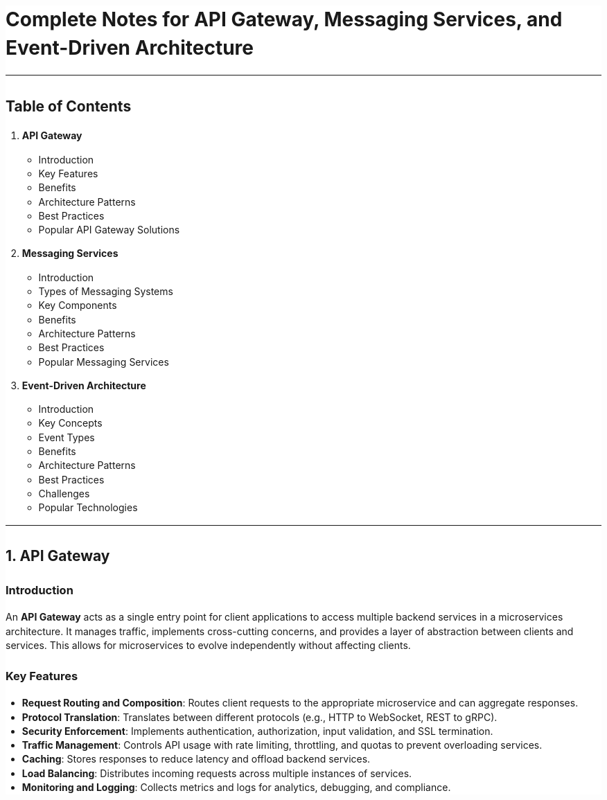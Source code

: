 # Complete Notes for API Gateway, Messaging Services, and Event-Driven Architecture

---

## Table of Contents

1. **API Gateway**
   - Introduction
   - Key Features
   - Benefits
   - Architecture Patterns
   - Best Practices
   - Popular API Gateway Solutions

2. **Messaging Services**
   - Introduction
   - Types of Messaging Systems
   - Key Components
   - Benefits
   - Architecture Patterns
   - Best Practices
   - Popular Messaging Services

3. **Event-Driven Architecture**
   - Introduction
   - Key Concepts
   - Event Types
   - Benefits
   - Architecture Patterns
   - Best Practices
   - Challenges
   - Popular Technologies

---

## 1. API Gateway

### Introduction

An **API Gateway** acts as a single entry point for client applications to access multiple backend services in a microservices architecture. It manages traffic, implements cross-cutting concerns, and provides a layer of abstraction between clients and services. This allows for microservices to evolve independently without affecting clients.

### Key Features

- **Request Routing and Composition**: Routes client requests to the appropriate microservice and can aggregate responses.
- **Protocol Translation**: Translates between different protocols (e.g., HTTP to WebSocket, REST to gRPC).
- **Security Enforcement**: Implements authentication, authorization, input validation, and SSL termination.
- **Traffic Management**: Controls API usage with rate limiting, throttling, and quotas to prevent overloading services.
- **Caching**: Stores responses to reduce latency and offload backend services.
- **Load Balancing**: Distributes incoming requests across multiple instances of services.
- **Monitoring and Logging**: Collects metrics and logs for analytics, debugging, and compliance.
